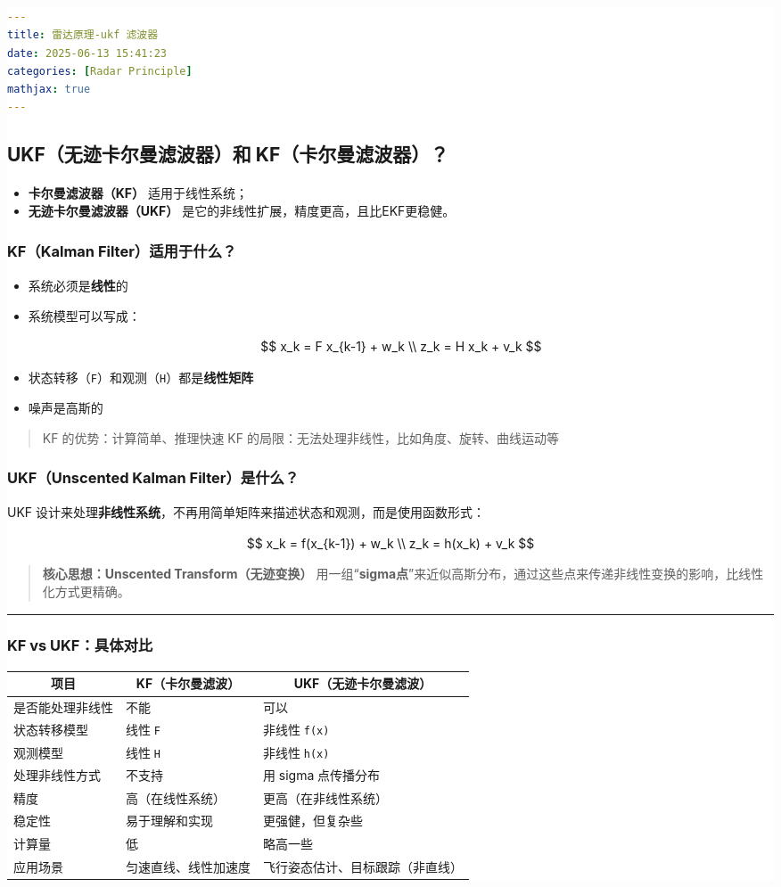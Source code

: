 ```yaml
---
title: 雷达原理-ukf 滤波器
date: 2025-06-13 15:41:23
categories: [Radar Principle]
mathjax: true
---
```


## UKF（无迹卡尔曼滤波器）和 KF（卡尔曼滤波器）？

- **卡尔曼滤波器（KF）** 适用于线性系统；
- **无迹卡尔曼滤波器（UKF）** 是它的非线性扩展，精度更高，且比EKF更稳健。


### KF（Kalman Filter）适用于什么？

* 系统必须是**线性**的
* 系统模型可以写成：

  $$
  x_k = F x_{k-1} + w_k \\
  z_k = H x_k + v_k
  $$
* 状态转移（`F`）和观测（`H`）都是**线性矩阵**
* 噪声是高斯的

> KF 的优势：计算简单、推理快速
> KF 的局限：无法处理非线性，比如角度、旋转、曲线运动等

###  UKF（Unscented Kalman Filter）是什么？

UKF 设计来处理**非线性系统**，不再用简单矩阵来描述状态和观测，而是使用函数形式：

$$
x_k = f(x_{k-1}) + w_k \\
z_k = h(x_k) + v_k
$$

> **核心思想：Unscented Transform（无迹变换）**
> 用一组“**sigma点**”来近似高斯分布，通过这些点来传递非线性变换的影响，比线性化方式更精确。

---

### KF vs UKF：具体对比

| 项目       | KF（卡尔曼滤波）  | UKF（无迹卡尔曼滤波）     |
| -------- | ---------- | ---------------- |
| 是否能处理非线性 | 不能       | 可以             |
| 状态转移模型   | 线性 `F`     | 非线性 `f(x)`       |
| 观测模型     | 线性 `H`     | 非线性 `h(x)`       |
| 处理非线性方式  | 不支持        | 用 sigma 点传播分布    |
| 精度       | 高（在线性系统）   | 更高（在非线性系统）       |
| 稳定性      | 易于理解和实现    | 更强健，但复杂些         |
| 计算量      | 低          | 略高一些             |
| 应用场景     | 匀速直线、线性加速度 | 飞行姿态估计、目标跟踪（非直线） |
